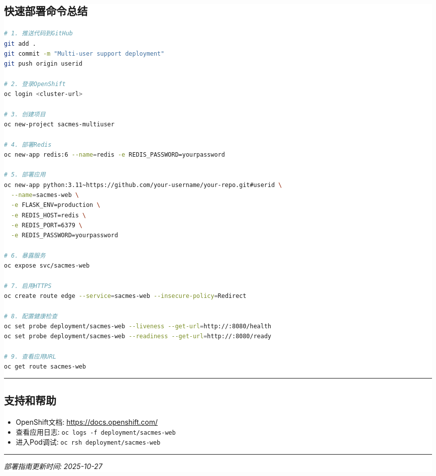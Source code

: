 
## 快速部署命令总结

```bash
# 1. 推送代码到GitHub
git add .
git commit -m "Multi-user support deployment"
git push origin userid

# 2. 登录OpenShift
oc login <cluster-url>

# 3. 创建项目
oc new-project sacmes-multiuser

# 4. 部署Redis
oc new-app redis:6 --name=redis -e REDIS_PASSWORD=yourpassword

# 5. 部署应用
oc new-app python:3.11~https://github.com/your-username/your-repo.git#userid \
  --name=sacmes-web \
  -e FLASK_ENV=production \
  -e REDIS_HOST=redis \
  -e REDIS_PORT=6379 \
  -e REDIS_PASSWORD=yourpassword

# 6. 暴露服务
oc expose svc/sacmes-web

# 7. 启用HTTPS
oc create route edge --service=sacmes-web --insecure-policy=Redirect

# 8. 配置健康检查
oc set probe deployment/sacmes-web --liveness --get-url=http://:8080/health
oc set probe deployment/sacmes-web --readiness --get-url=http://:8080/ready

# 9. 查看应用URL
oc get route sacmes-web
```

---

## 支持和帮助

- OpenShift文档: https://docs.openshift.com/
- 查看应用日志: `oc logs -f deployment/sacmes-web`
- 进入Pod调试: `oc rsh deployment/sacmes-web`

---

*部署指南更新时间: 2025-10-27*
